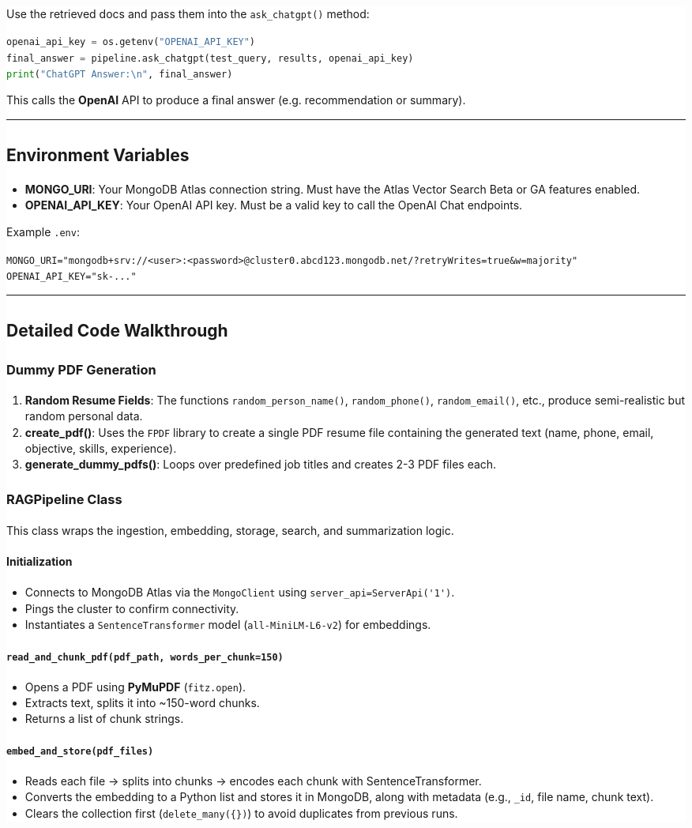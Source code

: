 Use the retrieved docs and pass them into the `ask_chatgpt()` method:
```python
openai_api_key = os.getenv("OPENAI_API_KEY")
final_answer = pipeline.ask_chatgpt(test_query, results, openai_api_key)
print("ChatGPT Answer:\n", final_answer)
```
This calls the **OpenAI** API to produce a final answer (e.g. recommendation or summary).

---

## Environment Variables

- **MONGO_URI**: Your MongoDB Atlas connection string. Must have the Atlas Vector Search Beta or GA features enabled.  
- **OPENAI_API_KEY**: Your OpenAI API key. Must be a valid key to call the OpenAI Chat endpoints.

Example `.env`:
```
MONGO_URI="mongodb+srv://<user>:<password>@cluster0.abcd123.mongodb.net/?retryWrites=true&w=majority"
OPENAI_API_KEY="sk-..."
```

---

## Detailed Code Walkthrough

### Dummy PDF Generation

1. **Random Resume Fields**: The functions `random_person_name()`, `random_phone()`, `random_email()`, etc., produce semi-realistic but random personal data.  
2. **create_pdf()**: Uses the `FPDF` library to create a single PDF resume file containing the generated text (name, phone, email, objective, skills, experience).  
3. **generate_dummy_pdfs()**: Loops over predefined job titles and creates 2-3 PDF files each.

### RAGPipeline Class

This class wraps the ingestion, embedding, storage, search, and summarization logic.

#### Initialization

- Connects to MongoDB Atlas via the `MongoClient` using `server_api=ServerApi('1')`.
- Pings the cluster to confirm connectivity.
- Instantiates a `SentenceTransformer` model (`all-MiniLM-L6-v2`) for embeddings.

#### `read_and_chunk_pdf(pdf_path, words_per_chunk=150)`

- Opens a PDF using **PyMuPDF** (`fitz.open`).
- Extracts text, splits it into ~150-word chunks.
- Returns a list of chunk strings.

#### `embed_and_store(pdf_files)`

- Reads each file → splits into chunks → encodes each chunk with SentenceTransformer.
- Converts the embedding to a Python list and stores it in MongoDB, along with metadata (e.g., `_id`, file name, chunk text).
- Clears the collection first (`delete_many({})`) to avoid duplicates from previous runs.
